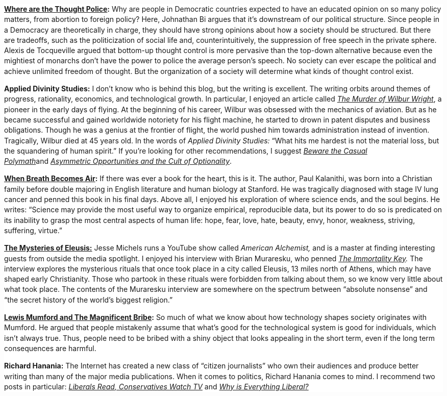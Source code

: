 [**Where are the Thought Police**](https://johnathanbi.com/essays/where-are-the-thought-police)**:** Why are people in Democratic countries expected to have an educated opinion on so many policy matters, from abortion to foreign policy? Here, Johnathan Bi argues that it’s downstream of our political structure. Since people in a Democracy are theoretically in charge, they should have strong opinions about how a society should be structured. But there are tradeoffs, such as the politicization of social life and, counterintuitively, the suppression of free speech in the private sphere. Alexis de Tocqueville argued that bottom-up thought control is more pervasive than the top-down alternative because even the mightiest of monarchs don’t have the power to police the average person’s speech. No society can ever escape the political and achieve unlimited freedom of thought. But the organization of a society will determine what kinds of thought control exist.

**Applied Divinity Studies:** I don’t know who is behind this blog, but the writing is excellent. The writing orbits around themes of progress, rationality, economics, and technological growth. In particular, I enjoyed an article called [*The Murder of Wilbur Wright*](https://applieddivinitystudies.com/murder-of-wilbur/index.html), a pioneer in the early days of flying. At the beginning of his career, Wilbur was obsessed with the mechanics of aviation. But as he became successful and gained worldwide notoriety for his flight machine, he started to drown in patent disputes and business obligations. Though he was a genius at the frontier of flight, the world pushed him towards administration instead of invention. Tragically, Wilbur died at 45 years old. In the words of *Applied Divinity Studies:* “What hits me hardest is not the material loss, but the squandering of human spirit.” If you’re looking for other recommendations, I suggest [*Beware the Casual Polymath*](https://applieddivinitystudies.com/2020/09/28/polymath/)and [*Asymmetric Opportunities and the Cult of Optionality*](https://applieddivinitystudies.com/asymmetric/index.html).

**​**[**When Breath Becomes Air**](https://amzn.to/3CVB576)**:** If there was ever a book for the heart, this is it. The author, Paul Kalanithi, was born into a Christian family before double majoring in English literature and human biology at Stanford. He was tragically diagnosed with stage IV lung cancer and penned this book in his final days. Above all, I enjoyed his exploration of where science ends, and the soul begins. He writes: “Science may provide the most useful way to organize empirical, reproducible data, but its power to do so is predicated on its inability to grasp the most central aspects of human life: hope, fear, love, hate, beauty, envy, honor, weakness, striving, suffering, virtue.”

**​**[**The Mysteries of Eleusis:**](https://www.youtube.com/watch?v=I9VyyV4-3Js) Jesse Michels runs a YouTube show called *American Alchemist,* and is a master at finding interesting guests from outside the media spotlight. I enjoyed his interview with Brian Muraresku, who penned [*The Immortality Key*](https://amzn.to/2ZpTICw)*.* The interview explores the mysterious rituals that once took place in a city called Eleusis, 13 miles north of Athens, which may have shaped early Christianity. Those who partook in these rituals were forbidden from talking about them, so we know very little about what took place. The contents of the Muraresku interview are somewhere on the spectrum between “absolute nonsense” and “the secret history of the world’s biggest religion.”

**​**[**Lewis Mumford and The Magnificent Bribe**](https://reallifemag.com/the-magnificent-bribe/)**:** So much of what we know about how technology shapes society originates with Mumford. He argued that people mistakenly assume that what’s good for the technological system is good for individuals, which isn’t always true. Thus, people need to be bribed with a shiny object that looks appealing in the short term, even if the long term consequences are harmful.

**Richard Hanania:** The Internet has created a new class of “citizen journalists” who own their audiences and produce better writing than many of the major media publications. When it comes to politics, Richard Hanania comes to mind. I recommend two posts in particular: [*Liberals Read, Conservatives Watch TV*](https://richardhanania.substack.com/p/liberals-read-conservatives-watch) and [*Why is Everything Liberal?*](https://richardhanania.substack.com/p/why-is-everything-liberal) 
